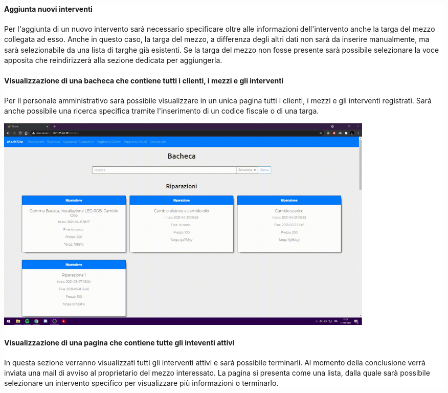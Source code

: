#### Aggiunta nuovi interventi
Per l'aggiunta di un nuovo intervento sarà necessario specificare oltre alle informazioni dell'intervento anche la targa del mezzo collegata ad esso.
Anche in questo caso, la targa del mezzo, a differenza degli altri dati non sarà da inserire manualmente, ma sarà selezionabile da una lista di targhe già esistenti.
Se la targa del mezzo non fosse presente sarà possibile selezionare la voce apposita che reindirizzerà alla sezione dedicata per aggiungerla.


#### Visualizzazione di una bacheca che contiene tutti i clienti, i mezzi e gli interventi
Per il personale amministrativo sarà possibile visualizzare in un unica pagina tutti i clienti, i mezzi e gli interventi registrati.
Sarà anche possibile una ricerca specifica tramite l'inserimento di un codice fiscale o di una targa. 

<img src="images/cerca-cf.gif" width="700">

#### Visualizzazione di una pagina che contiene tutte gli inteventi attivi
In questa sezione verranno visualizzati tutti gli interventi attivi e sarà possibile terminarli. Al momento della conclusione verrà inviata una mail di avviso al proprietario del mezzo interessato.
La pagina si presenta come una lista, dalla quale sarà possibile selezionare un intervento specifico per visualizzare più informazioni o terminarlo.
